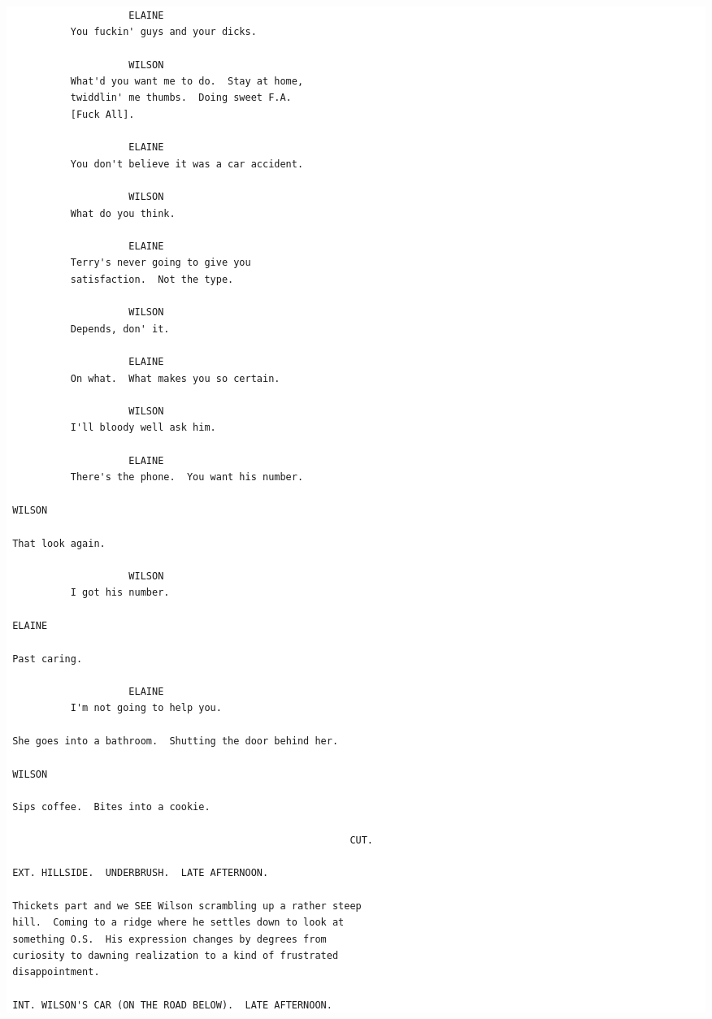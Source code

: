                          ELAINE
               You fuckin' guys and your dicks.

                         WILSON
               What'd you want me to do.  Stay at home,
               twiddlin' me thumbs.  Doing sweet F.A.
               [Fuck All].

                         ELAINE
               You don't believe it was a car accident.

                         WILSON
               What do you think.

                         ELAINE
               Terry's never going to give you
               satisfaction.  Not the type.

                         WILSON
               Depends, don' it.

                         ELAINE
               On what.  What makes you so certain.

                         WILSON
               I'll bloody well ask him.

                         ELAINE
               There's the phone.  You want his number.

     WILSON

     That look again.

                         WILSON
               I got his number.

     ELAINE

     Past caring.

                         ELAINE
               I'm not going to help you.

     She goes into a bathroom.  Shutting the door behind her.

     WILSON

     Sips coffee.  Bites into a cookie.

                                                               CUT.

     EXT. HILLSIDE.  UNDERBRUSH.  LATE AFTERNOON.

     Thickets part and we SEE Wilson scrambling up a rather steep
     hill.  Coming to a ridge where he settles down to look at
     something O.S.  His expression changes by degrees from
     curiosity to dawning realization to a kind of frustrated
     disappointment.

     INT. WILSON'S CAR (ON THE ROAD BELOW).  LATE AFTERNOON.
